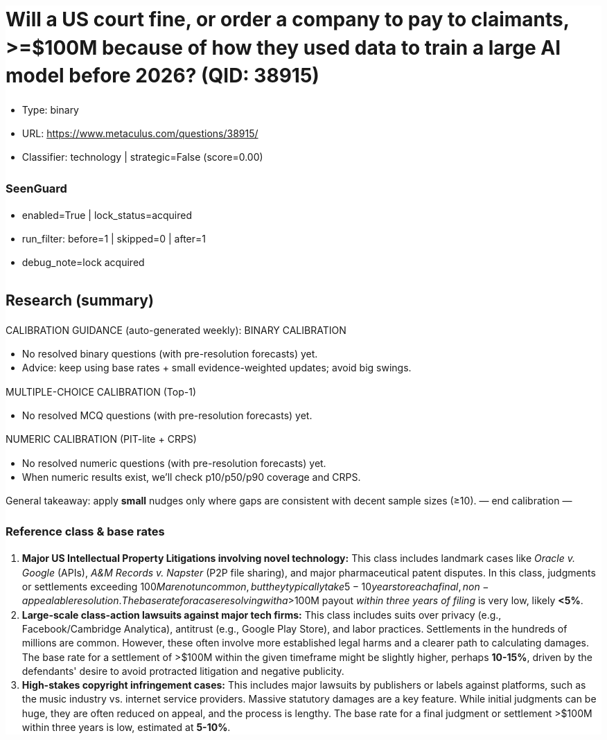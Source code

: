 # Will a US court fine, or order a company to pay to claimants, >=$100M because of how they used data to train a large AI model before 2026? (QID: 38915)

- Type: binary

- URL: https://www.metaculus.com/questions/38915/

- Classifier: technology | strategic=False (score=0.00)

### SeenGuard

- enabled=True | lock_status=acquired

- run_filter: before=1 | skipped=0 | after=1

- debug_note=lock acquired

## Research (summary)

CALIBRATION GUIDANCE (auto-generated weekly):
BINARY CALIBRATION
- No resolved binary questions (with pre-resolution forecasts) yet.
- Advice: keep using base rates + small evidence-weighted updates; avoid big swings.

MULTIPLE-CHOICE CALIBRATION (Top-1)
- No resolved MCQ questions (with pre-resolution forecasts) yet.

NUMERIC CALIBRATION (PIT-lite + CRPS)
- No resolved numeric questions (with pre-resolution forecasts) yet.
- When numeric results exist, we’ll check p10/p50/p90 coverage and CRPS.

General takeaway: apply **small** nudges only where gaps are consistent with decent sample sizes (≥10).
— end calibration —

### Reference class & base rates
1.  **Major US Intellectual Property Litigations involving novel technology:** This class includes landmark cases like *Oracle v. Google* (APIs), *A&M Records v. Napster* (P2P file sharing), and major pharmaceutical patent disputes. In this class, judgments or settlements exceeding $100M are not uncommon, but they typically take 5-10 years to reach a final, non-appealable resolution. The base rate for a case resolving with a >$100M payout *within three years of filing* is very low, likely **<5%**.
2.  **Large-scale class-action lawsuits against major tech firms:** This class includes suits over privacy (e.g., Facebook/Cambridge Analytica), antitrust (e.g., Google Play Store), and labor practices. Settlements in the hundreds of millions are common. However, these often involve more established legal harms and a clearer path to calculating damages. The base rate for a settlement of >$100M within the given timeframe might be slightly higher, perhaps **10-15%**, driven by the defendants' desire to avoid protracted litigation and negative publicity.
3.  **High-stakes copyright infringement cases:** This includes major lawsuits by publishers or labels against platforms, such as the music industry vs. internet service providers. Massive statutory damages are a key feature. While initial judgments can be huge, they are often reduced on appeal, and the process is lengthy. The base rate for a final judgment or settlement >$100M within three years is low, estimated at **5-10%**.
